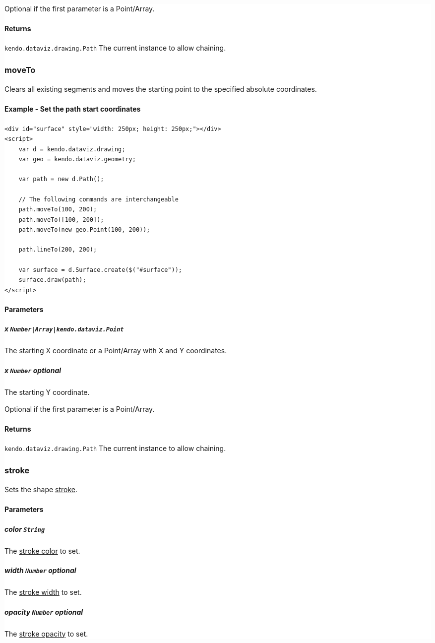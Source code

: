Optional if the first parameter is a Point/Array.

#### Returns
`kendo.dataviz.drawing.Path` The current instance to allow chaining.


### moveTo
Clears all existing segments and moves the starting point to the specified absolute coordinates.

#### Example - Set the path start coordinates
    <div id="surface" style="width: 250px; height: 250px;"></div>
    <script>
        var d = kendo.dataviz.drawing;
        var geo = kendo.dataviz.geometry;

        var path = new d.Path();

        // The following commands are interchangeable
        path.moveTo(100, 200);
        path.moveTo([100, 200]);
        path.moveTo(new geo.Point(100, 200));

        path.lineTo(200, 200);

        var surface = d.Surface.create($("#surface"));
        surface.draw(path);
    </script>

#### Parameters

##### x `Number|Array|kendo.dataviz.Point`
The starting X coordinate or a Point/Array with X and Y coordinates.

##### x `Number` *optional*
The starting Y coordinate.

Optional if the first parameter is a Point/Array.

#### Returns
`kendo.dataviz.drawing.Path` The current instance to allow chaining.


### stroke
Sets the shape [stroke](#configuration-stroke).

#### Parameters

##### color `String`
The [stroke color](stroke-options#fields-color) to set.

##### width `Number` *optional*
The [stroke width](stroke-options#fields-width) to set.

##### opacity `Number` *optional*
The [stroke opacity](stroke-options#fields-opacity) to set.
